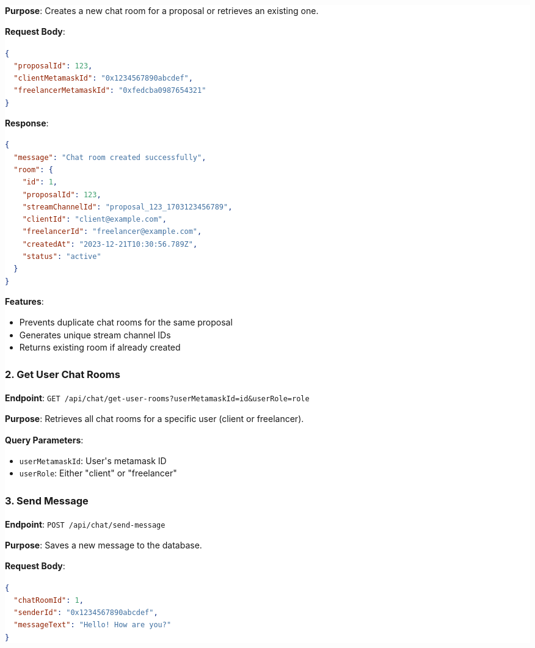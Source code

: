 **Purpose**: Creates a new chat room for a proposal or retrieves an existing one.

**Request Body**:
```json
{
  "proposalId": 123,
  "clientMetamaskId": "0x1234567890abcdef",
  "freelancerMetamaskId": "0xfedcba0987654321"
}
```

**Response**:
```json
{
  "message": "Chat room created successfully",
  "room": {
    "id": 1,
    "proposalId": 123,
    "streamChannelId": "proposal_123_1703123456789",
    "clientId": "client@example.com",
    "freelancerId": "freelancer@example.com",
    "createdAt": "2023-12-21T10:30:56.789Z",
    "status": "active"
  }
}
```

**Features**:
- Prevents duplicate chat rooms for the same proposal
- Generates unique stream channel IDs
- Returns existing room if already created

### 2. Get User Chat Rooms
**Endpoint**: `GET /api/chat/get-user-rooms?userMetamaskId=id&userRole=role`

**Purpose**: Retrieves all chat rooms for a specific user (client or freelancer).

**Query Parameters**:
- `userMetamaskId`: User's metamask ID
- `userRole`: Either "client" or "freelancer"

### 3. Send Message
**Endpoint**: `POST /api/chat/send-message`

**Purpose**: Saves a new message to the database.

**Request Body**:
```json
{
  "chatRoomId": 1,
  "senderId": "0x1234567890abcdef",
  "messageText": "Hello! How are you?"
}
```
